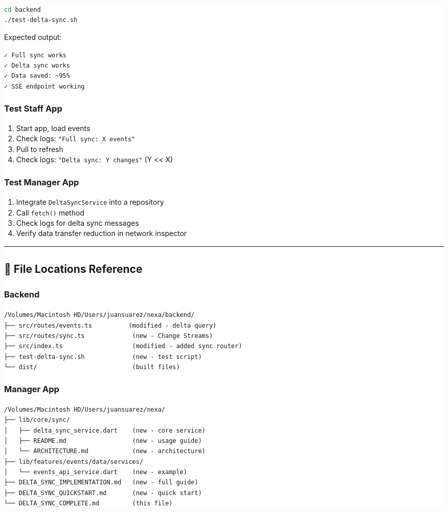 ```bash
cd backend
./test-delta-sync.sh
```

Expected output:
```
✓ Full sync works
✓ Delta sync works
✓ Data saved: ~95%
✓ SSE endpoint working
```

### Test Staff App

1. Start app, load events
2. Check logs: `"Full sync: X events"`
3. Pull to refresh
4. Check logs: `"Delta sync: Y changes"` (Y << X)

### Test Manager App

1. Integrate `DeltaSyncService` into a repository
2. Call `fetch()` method
3. Check logs for delta sync messages
4. Verify data transfer reduction in network inspector

---

## 📁 File Locations Reference

### Backend
```
/Volumes/Macintosh HD/Users/juansuarez/nexa/backend/
├── src/routes/events.ts          (modified - delta query)
├── src/routes/sync.ts             (new - Change Streams)
├── src/index.ts                   (modified - added sync router)
├── test-delta-sync.sh             (new - test script)
└── dist/                          (built files)
```

### Manager App
```
/Volumes/Macintosh HD/Users/juansuarez/nexa/
├── lib/core/sync/
│   ├── delta_sync_service.dart    (new - core service)
│   ├── README.md                  (new - usage guide)
│   └── ARCHITECTURE.md            (new - architecture)
├── lib/features/events/data/services/
│   └── events_api_service.dart    (new - example)
├── DELTA_SYNC_IMPLEMENTATION.md   (new - full guide)
├── DELTA_SYNC_QUICKSTART.md       (new - quick start)
└── DELTA_SYNC_COMPLETE.md         (this file)
```
